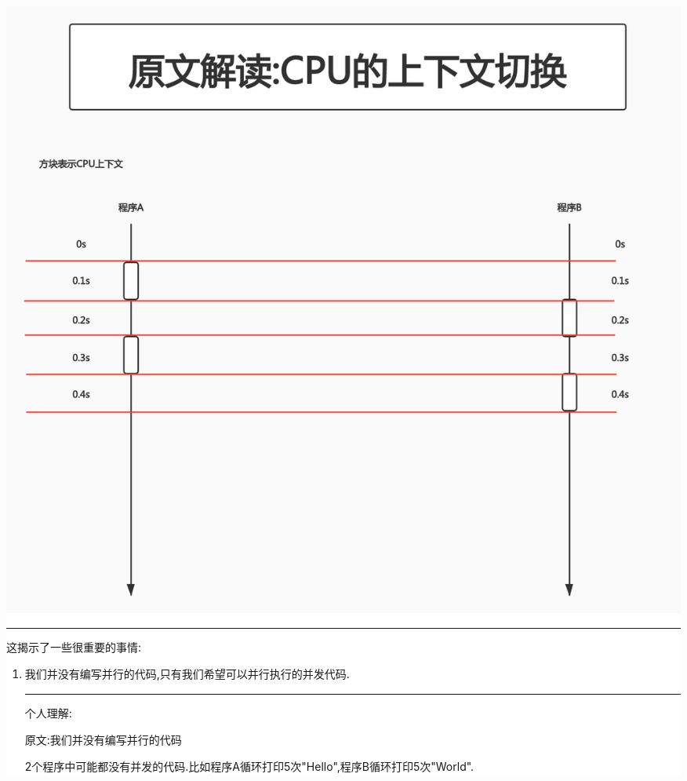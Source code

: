 ![原文解读_CPU的上下文切换](../../img/chapter2/原文解读_CPU的上下文切换.jpg)

****

这揭示了一些很重要的事情:

1. 我们并没有编写并行的代码,只有我们希望可以并行执行的并发代码.
	
	****
	
	个人理解:
	
	原文:我们并没有编写并行的代码
	
	2个程序中可能都没有并发的代码.比如程序A循环打印5次"Hello",程序B循环打印5次"World".
	
